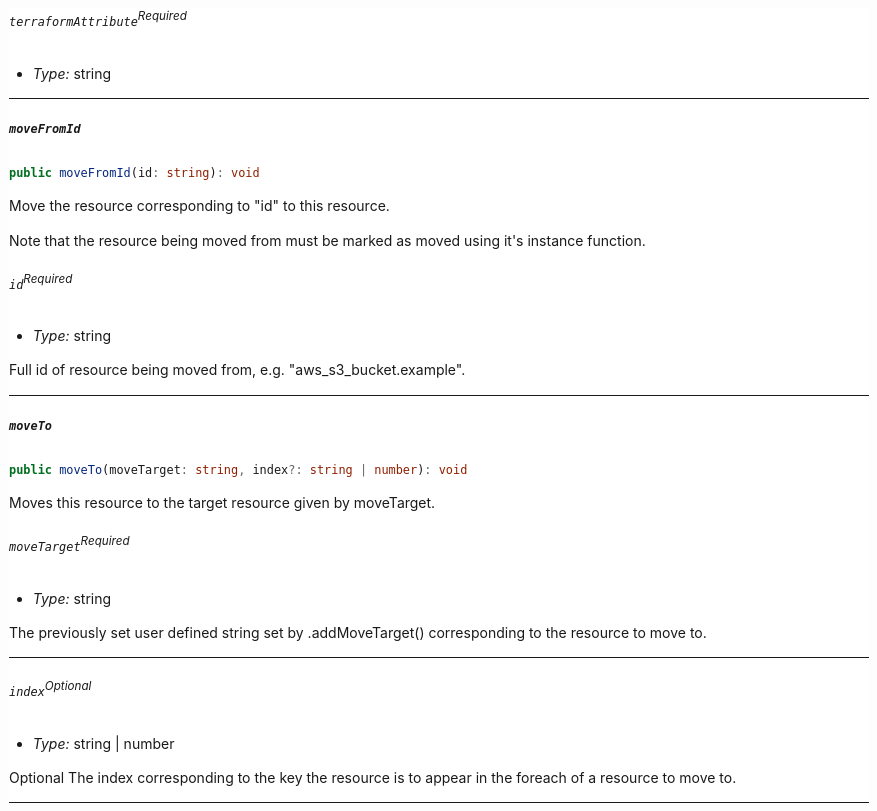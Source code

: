 ###### `terraformAttribute`<sup>Required</sup> <a name="terraformAttribute" id="@cdktf/provider-digitalocean.genaiFunction.GenaiFunction.interpolationForAttribute.parameter.terraformAttribute"></a>

- *Type:* string

---

##### `moveFromId` <a name="moveFromId" id="@cdktf/provider-digitalocean.genaiFunction.GenaiFunction.moveFromId"></a>

```typescript
public moveFromId(id: string): void
```

Move the resource corresponding to "id" to this resource.

Note that the resource being moved from must be marked as moved using it's instance function.

###### `id`<sup>Required</sup> <a name="id" id="@cdktf/provider-digitalocean.genaiFunction.GenaiFunction.moveFromId.parameter.id"></a>

- *Type:* string

Full id of resource being moved from, e.g. "aws_s3_bucket.example".

---

##### `moveTo` <a name="moveTo" id="@cdktf/provider-digitalocean.genaiFunction.GenaiFunction.moveTo"></a>

```typescript
public moveTo(moveTarget: string, index?: string | number): void
```

Moves this resource to the target resource given by moveTarget.

###### `moveTarget`<sup>Required</sup> <a name="moveTarget" id="@cdktf/provider-digitalocean.genaiFunction.GenaiFunction.moveTo.parameter.moveTarget"></a>

- *Type:* string

The previously set user defined string set by .addMoveTarget() corresponding to the resource to move to.

---

###### `index`<sup>Optional</sup> <a name="index" id="@cdktf/provider-digitalocean.genaiFunction.GenaiFunction.moveTo.parameter.index"></a>

- *Type:* string | number

Optional The index corresponding to the key the resource is to appear in the foreach of a resource to move to.

---